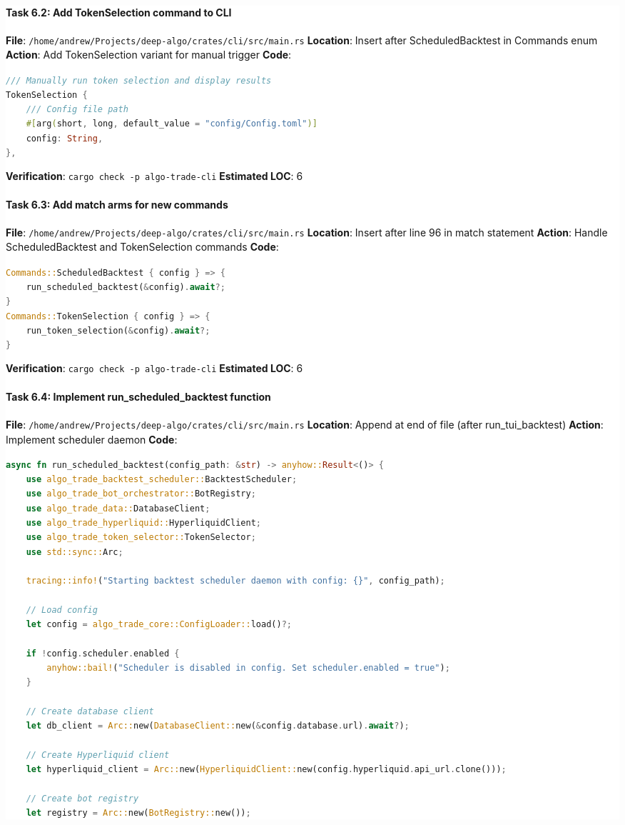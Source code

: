 #### Task 6.2: Add TokenSelection command to CLI
**File**: `/home/andrew/Projects/deep-algo/crates/cli/src/main.rs`
**Location**: Insert after ScheduledBacktest in Commands enum
**Action**: Add TokenSelection variant for manual trigger
**Code**:
```rust
/// Manually run token selection and display results
TokenSelection {
    /// Config file path
    #[arg(short, long, default_value = "config/Config.toml")]
    config: String,
},
```
**Verification**: `cargo check -p algo-trade-cli`
**Estimated LOC**: 6

#### Task 6.3: Add match arms for new commands
**File**: `/home/andrew/Projects/deep-algo/crates/cli/src/main.rs`
**Location**: Insert after line 96 in match statement
**Action**: Handle ScheduledBacktest and TokenSelection commands
**Code**:
```rust
Commands::ScheduledBacktest { config } => {
    run_scheduled_backtest(&config).await?;
}
Commands::TokenSelection { config } => {
    run_token_selection(&config).await?;
}
```
**Verification**: `cargo check -p algo-trade-cli`
**Estimated LOC**: 6

#### Task 6.4: Implement run_scheduled_backtest function
**File**: `/home/andrew/Projects/deep-algo/crates/cli/src/main.rs`
**Location**: Append at end of file (after run_tui_backtest)
**Action**: Implement scheduler daemon
**Code**:
```rust
async fn run_scheduled_backtest(config_path: &str) -> anyhow::Result<()> {
    use algo_trade_backtest_scheduler::BacktestScheduler;
    use algo_trade_bot_orchestrator::BotRegistry;
    use algo_trade_data::DatabaseClient;
    use algo_trade_hyperliquid::HyperliquidClient;
    use algo_trade_token_selector::TokenSelector;
    use std::sync::Arc;

    tracing::info!("Starting backtest scheduler daemon with config: {}", config_path);

    // Load config
    let config = algo_trade_core::ConfigLoader::load()?;

    if !config.scheduler.enabled {
        anyhow::bail!("Scheduler is disabled in config. Set scheduler.enabled = true");
    }

    // Create database client
    let db_client = Arc::new(DatabaseClient::new(&config.database.url).await?);

    // Create Hyperliquid client
    let hyperliquid_client = Arc::new(HyperliquidClient::new(config.hyperliquid.api_url.clone()));

    // Create bot registry
    let registry = Arc::new(BotRegistry::new());

```